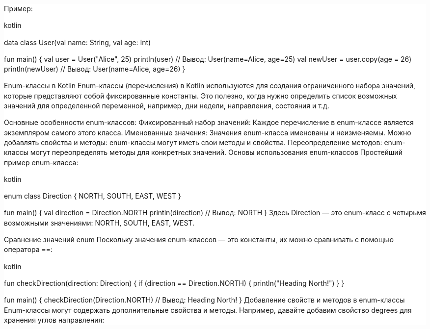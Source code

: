Пример:

kotlin

data class User(val name: String, val age: Int)

fun main() {
    val user = User("Alice", 25)
    println(user)                      // Вывод: User(name=Alice, age=25)
    val newUser = user.copy(age = 26)
    println(newUser)                   // Вывод: User(name=Alice, age=26)
}

Enum-классы в Kotlin
Enum-классы (перечисления) в Kotlin используются для создания ограниченного набора значений, которые представляют собой фиксированные константы. Это полезно, когда нужно определить список возможных значений для определенной переменной, например, дни недели, направления, состояния и т.д.

Основные особенности enum-классов:
Фиксированный набор значений: Каждое перечисление в enum-классе является экземпляром самого этого класса.
Именованные значения: Значения enum-класса именованы и неизменяемы.
Можно добавлять свойства и методы: enum-классы могут иметь свои методы и свойства.
Переопределение методов: enum-классы могут переопределять методы для конкретных значений.
Основы использования enum-классов
Простейший пример enum-класса:

kotlin

enum class Direction {
    NORTH, SOUTH, EAST, WEST
}

fun main() {
    val direction = Direction.NORTH
    println(direction) // Вывод: NORTH
}
Здесь Direction — это enum-класс с четырьмя возможными значениями: NORTH, SOUTH, EAST, WEST.

Сравнение значений enum
Поскольку значения enum-классов — это константы, их можно сравнивать с помощью оператора ==:

kotlin

fun checkDirection(direction: Direction) {
    if (direction == Direction.NORTH) {
        println("Heading North!")
    }
}

fun main() {
    checkDirection(Direction.NORTH) // Вывод: Heading North!
}
Добавление свойств и методов в enum-классы
Enum-классы могут содержать дополнительные свойства и методы. Например, давайте добавим свойство degrees для хранения углов направления:
